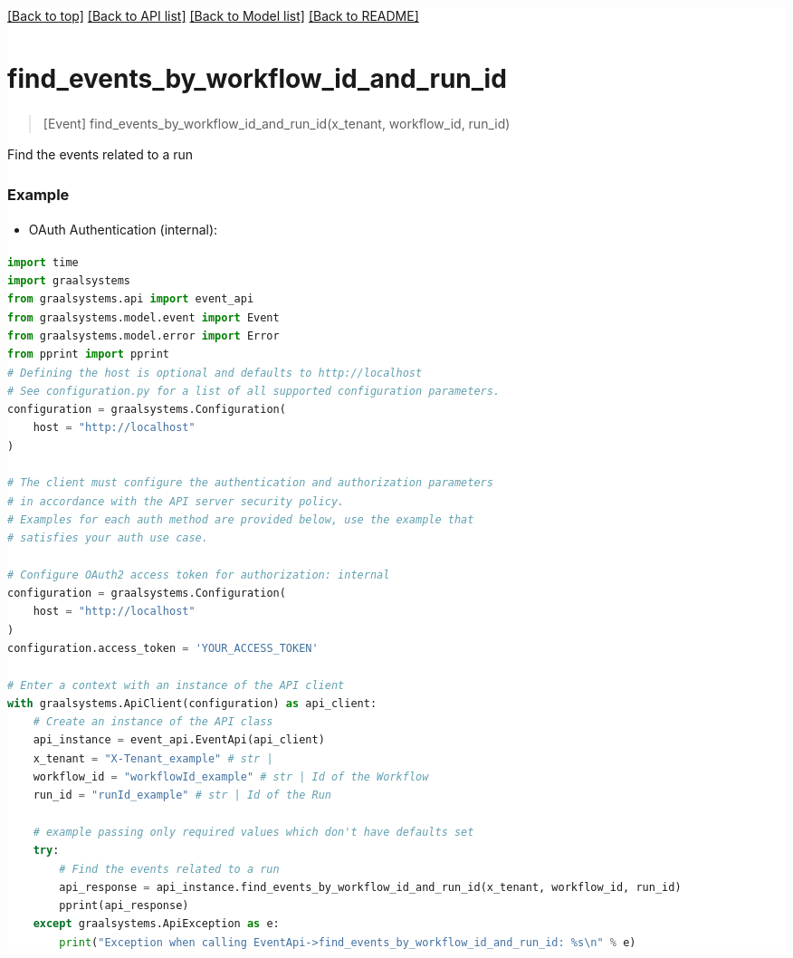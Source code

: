 [[Back to top]](#) [[Back to API list]](../README.md#documentation-for-api-endpoints) [[Back to Model list]](../README.md#documentation-for-models) [[Back to README]](../README.md)

# **find_events_by_workflow_id_and_run_id**
> [Event] find_events_by_workflow_id_and_run_id(x_tenant, workflow_id, run_id)

Find the events related to a run

### Example

* OAuth Authentication (internal):

```python
import time
import graalsystems
from graalsystems.api import event_api
from graalsystems.model.event import Event
from graalsystems.model.error import Error
from pprint import pprint
# Defining the host is optional and defaults to http://localhost
# See configuration.py for a list of all supported configuration parameters.
configuration = graalsystems.Configuration(
    host = "http://localhost"
)

# The client must configure the authentication and authorization parameters
# in accordance with the API server security policy.
# Examples for each auth method are provided below, use the example that
# satisfies your auth use case.

# Configure OAuth2 access token for authorization: internal
configuration = graalsystems.Configuration(
    host = "http://localhost"
)
configuration.access_token = 'YOUR_ACCESS_TOKEN'

# Enter a context with an instance of the API client
with graalsystems.ApiClient(configuration) as api_client:
    # Create an instance of the API class
    api_instance = event_api.EventApi(api_client)
    x_tenant = "X-Tenant_example" # str | 
    workflow_id = "workflowId_example" # str | Id of the Workflow
    run_id = "runId_example" # str | Id of the Run

    # example passing only required values which don't have defaults set
    try:
        # Find the events related to a run
        api_response = api_instance.find_events_by_workflow_id_and_run_id(x_tenant, workflow_id, run_id)
        pprint(api_response)
    except graalsystems.ApiException as e:
        print("Exception when calling EventApi->find_events_by_workflow_id_and_run_id: %s\n" % e)
```
